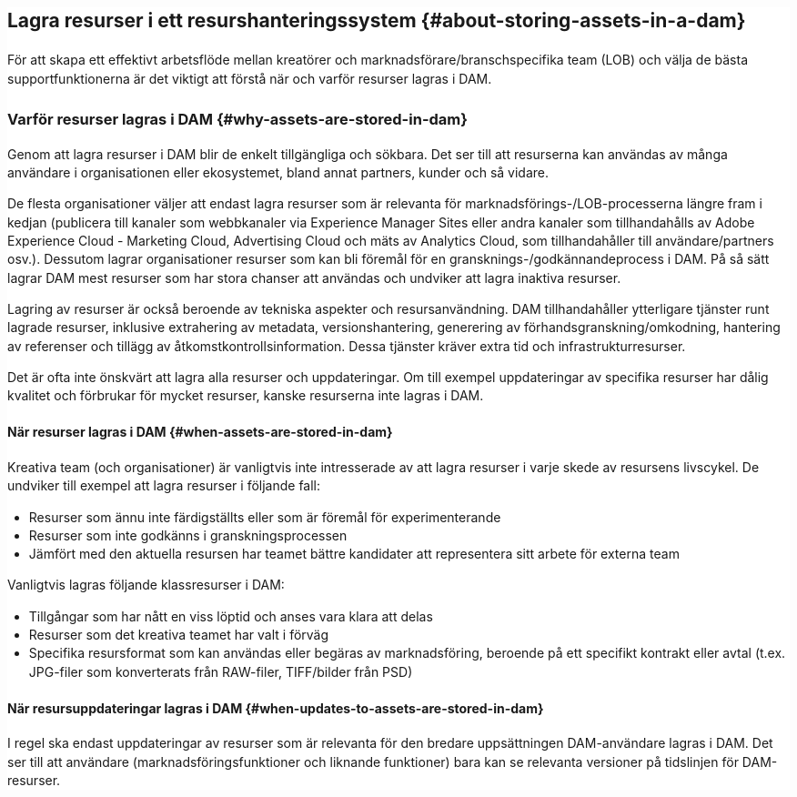 ## Lagra resurser i ett resurshanteringssystem {#about-storing-assets-in-a-dam}

För att skapa ett effektivt arbetsflöde mellan kreatörer och marknadsförare/branschspecifika team (LOB) och välja de bästa supportfunktionerna är det viktigt att förstå när och varför resurser lagras i DAM.

### Varför resurser lagras i DAM {#why-assets-are-stored-in-dam}

Genom att lagra resurser i DAM blir de enkelt tillgängliga och sökbara. Det ser till att resurserna kan användas av många användare i organisationen eller ekosystemet, bland annat partners, kunder och så vidare.

De flesta organisationer väljer att endast lagra resurser som är relevanta för marknadsförings-/LOB-processerna längre fram i kedjan (publicera till kanaler som webbkanaler via Experience Manager Sites eller andra kanaler som tillhandahålls av Adobe Experience Cloud - Marketing Cloud, Advertising Cloud och mäts av Analytics Cloud, som tillhandahåller till användare/partners osv.). Dessutom lagrar organisationer resurser som kan bli föremål för en gransknings-/godkännandeprocess i DAM. På så sätt lagrar DAM mest resurser som har stora chanser att användas och undviker att lagra inaktiva resurser.

Lagring av resurser är också beroende av tekniska aspekter och resursanvändning. DAM tillhandahåller ytterligare tjänster runt lagrade resurser, inklusive extrahering av metadata, versionshantering, generering av förhandsgranskning/omkodning, hantering av referenser och tillägg av åtkomstkontrollsinformation. Dessa tjänster kräver extra tid och infrastrukturresurser.

Det är ofta inte önskvärt att lagra alla resurser och uppdateringar. Om till exempel uppdateringar av specifika resurser har dålig kvalitet och förbrukar för mycket resurser, kanske resurserna inte lagras i DAM.

#### När resurser lagras i DAM {#when-assets-are-stored-in-dam}

Kreativa team (och organisationer) är vanligtvis inte intresserade av att lagra resurser i varje skede av resursens livscykel. De undviker till exempel att lagra resurser i följande fall:

* Resurser som ännu inte färdigställts eller som är föremål för experimenterande
* Resurser som inte godkänns i granskningsprocessen
* Jämfört med den aktuella resursen har teamet bättre kandidater att representera sitt arbete för externa team

Vanligtvis lagras följande klassresurser i DAM:

* Tillgångar som har nått en viss löptid och anses vara klara att delas
* Resurser som det kreativa teamet har valt i förväg
* Specifika resursformat som kan användas eller begäras av marknadsföring, beroende på ett specifikt kontrakt eller avtal (t.ex. JPG-filer som konverterats från RAW-filer, TIFF/bilder från PSD)

#### När resursuppdateringar lagras i DAM {#when-updates-to-assets-are-stored-in-dam}

I regel ska endast uppdateringar av resurser som är relevanta för den bredare uppsättningen DAM-användare lagras i DAM. Det ser till att användare (marknadsföringsfunktioner och liknande funktioner) bara kan se relevanta versioner på tidslinjen för DAM-resurser.
